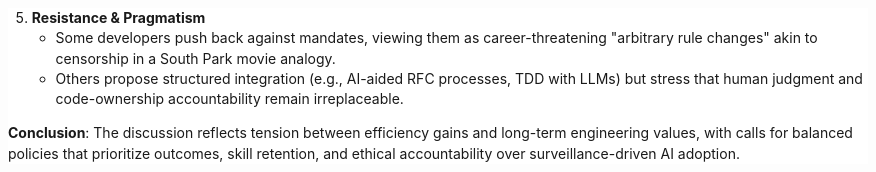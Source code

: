 5. **Resistance & Pragmatism**  
   - Some developers push back against mandates, viewing them as career-threatening "arbitrary rule changes" akin to censorship in a South Park movie analogy.  
   - Others propose structured integration (e.g., AI-aided RFC processes, TDD with LLMs) but stress that human judgment and code-ownership accountability remain irreplaceable.

**Conclusion**: The discussion reflects tension between efficiency gains and long-term engineering values, with calls for balanced policies that prioritize outcomes, skill retention, and ethical accountability over surveillance-driven AI adoption.

